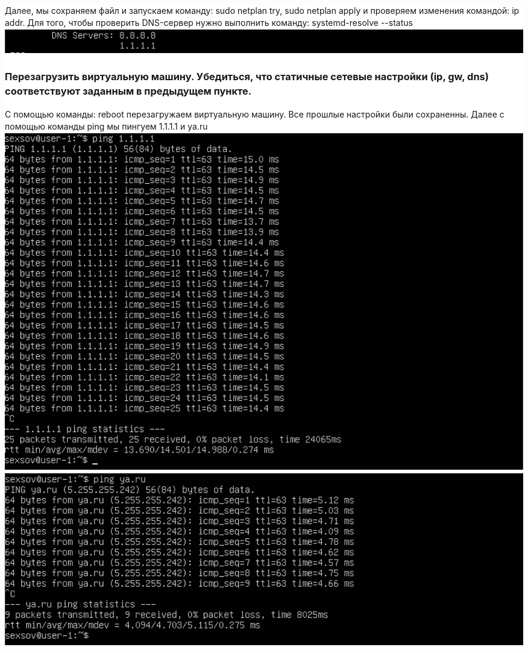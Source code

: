 Далее, мы сохраняем файл и запускаем команду: sudo netplan try, sudo netplan apply и проверяем изменения командой: ip addr. Для того, чтобы проверить DNS-сервер нужно выполнить команду: systemd-resolve --status 
![linux](screenshots/Part03_10.png)

### Перезагрузить виртуальную машину. Убедиться, что статичные сетевые настройки (ip, gw, dns) соответствуют заданным в предыдущем пункте.
С помощью команды: reboot перезагружаем виртуальную машину. Все прошлые настройки были сохраненны. Далее с помощью команды ping мы пингуем 1.1.1.1 и ya.ru
![linux](screenshots/Part03_11.png)
![linux](screenshots/Part03_12.png)
